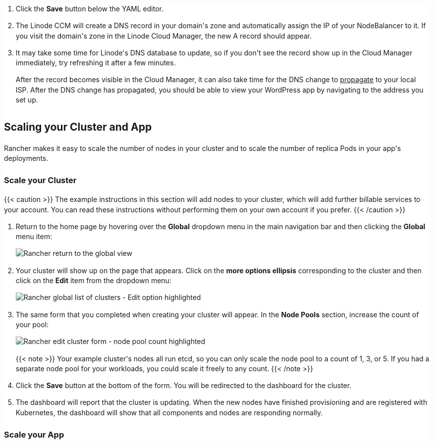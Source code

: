 1.  Click the **Save** button below the YAML editor.

1.  The Linode CCM will create a DNS record in your domain's zone and automatically assign the IP of your NodeBalancer to it. If you visit the domain's zone in the Linode Cloud Manager, the new A record should appear.

1.  It may take some time for Linode's DNS database to update, so if you don't see the record show up in the Cloud Manager immediately, try refreshing it after a few minutes.

    After the record becomes visible in the Cloud Manager, it can also take time for the DNS change to [propagate](/docs/platform/manager/dns-manager/#wait-for-propagation) to your local ISP. After the DNS change has propagated, you should be able to view your WordPress app by navigating to the address you set up.

## Scaling your Cluster and App

Rancher makes it easy to scale the number of nodes in your cluster and to scale the number of replica Pods in your app's deployments.

### Scale your Cluster

{{< caution >}}
The example instructions in this section will add nodes to your cluster, which will add further billable services to your account. You can read these instructions without performing them on your own account if you prefer.
{{< /caution >}}

1.  Return to the home page by hovering over the **Global** dropdown menu in the main navigation bar and then clicking the **Global** menu item:

    ![Rancher return to the global view](navigate-back-to-global-view.gif "Navigate back to the home page by selecting the Global menu option in the main navigation bar")

1.  Your cluster will show up on the page that appears. Click on the **more options ellipsis** corresponding to the cluster and then click on the **Edit** item from the dropdown menu:

    ![Rancher global list of clusters - Edit option highlighted](global-home-page-edit-cluster-highlighted.png "Rancher global list of clusters - Edit option highlighted")

1.  The same form that you completed when creating your cluster will appear. In the **Node Pools** section, increase the count of your pool:

    ![Rancher edit cluster form - node pool count highlighted](edit-cluster-adjust-node-pool-count.png "Rancher edit cluster form - node pool count highlighted")

    {{< note >}}
Your example cluster's nodes all run etcd, so you can only scale the node pool to a count of 1, 3, or 5. If you had a separate node pool for your workloads, you could scale it freely to any count.
{{< /note >}}

1.  Click the **Save** button at the bottom of the form. You will be redirected to the dashboard for the cluster.

1.  The dashboard will report that the cluster is updating. When the new nodes have finished provisioning and are registered with Kubernetes, the dashboard will show that all components and nodes are responding normally.

### Scale your App
